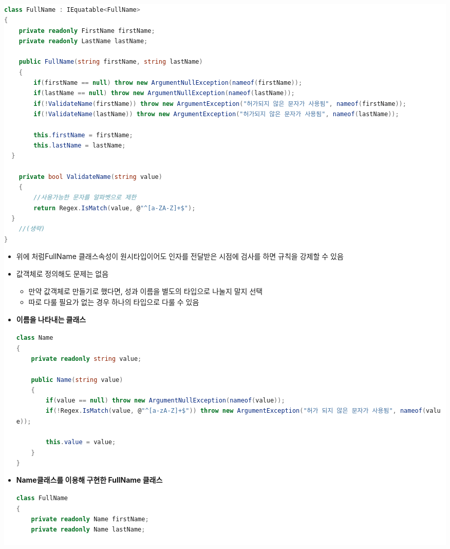   ```c#
  class FullName : IEquatable<FullName>
  {
      private readonly FirstName firstName;
      private readonly LastName lastName;
      
      public FullName(string firstName, string lastName)
      {
          if(firstName == null) throw new ArgumentNullException(nameof(firstName));
          if(lastName == null) throw new ArgumentNullException(nameof(lastName));
          if(!ValidateName(firstName)) throw new ArgumentException("허가되지 않은 문자가 사용됨", nameof(firstName));
          if(!ValidateName(lastName)) throw new ArgumentException("허가되지 않은 문자가 사용됨", nameof(lastName));
          
          this.firstName = firstName;
          this.lastName = lastName;
  	}
      
      private bool ValidateName(string value)
      {
          //사용가능한 문자를 알파벳으로 제한
          return Regex.IsMatch(value, @"^[a-ZA-Z]+$");
  	}
      //(생략)
  }
  ```

  - 위에 처럼FullName 클래스속성이 원시타입이어도 인자를 전달받은 시점에 검사를 하면 규칙을 강제할 수 있음
  - 값객체로 정의해도 문제는 없음
    - 만약 값객체로 만들기로 했다면, 성과 이름을 별도의 타입으로 나눌지 말지 선택
    - 따로 다룰 필요가 없는 경우 하나의 타입으로 다룰 수 있음

  - **이름을 나타내는 클래스**

    ```c#
    class Name
    {
        private readonly string value;
        
        public Name(string value)
        {
            if(value == null) throw new ArgumentNullException(nameof(value));
            if(!Regex.IsMatch(value, @"^[a-zA-Z]+$")) throw new ArgumentException("허가 되지 않은 문자가 사용됨", nameof(value));
            
            this.value = value;
        }
    }
    ```

  - **Name클래스를 이용해 구현한 FullName 클래스**

    ```c#
    class FullName
    {
        private readonly Name firstName;
        private readonly Name lastName;
        